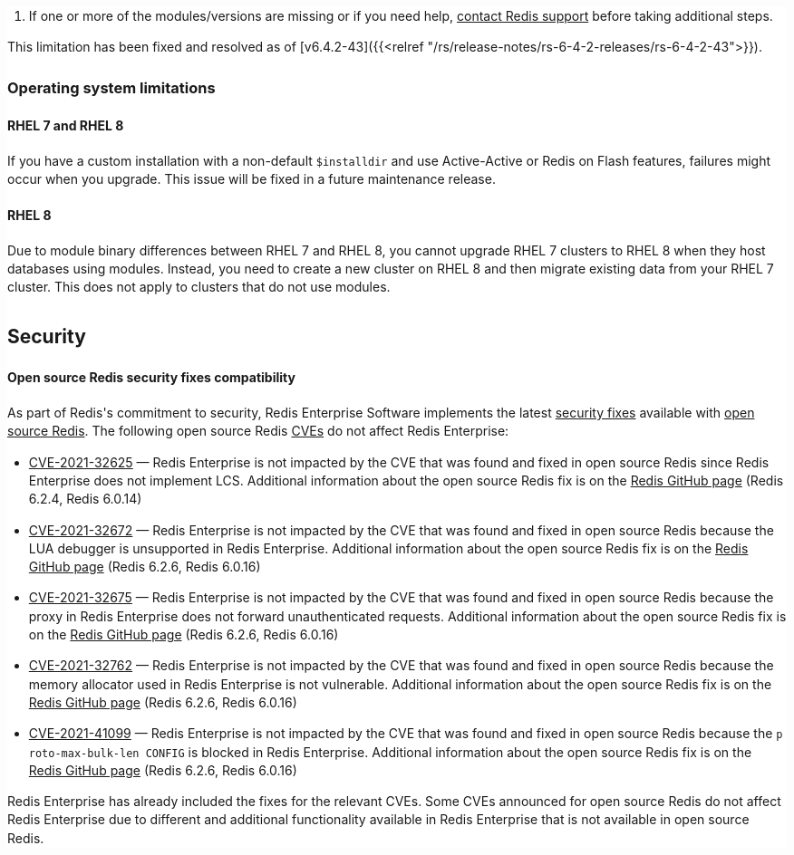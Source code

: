1. If one or more of the modules/versions are missing or if you need help, [contact Redis support](https://redis.com/company/support/) before taking additional steps.

This limitation has been fixed and resolved as of [v6.4.2-43]({{<relref "/rs/release-notes/rs-6-4-2-releases/rs-6-4-2-43">}}).

### Operating system limitations

#### RHEL 7 and RHEL 8

If you have a custom installation with a non-default `$installdir` and use Active-Active or Redis on Flash features, failures might occur when you upgrade. This issue will be fixed in a future maintenance release. 

#### RHEL 8

Due to module binary differences between RHEL 7 and RHEL 8, you cannot upgrade RHEL 7 clusters to RHEL 8 when they host databases using modules. Instead, you need to create a new cluster on RHEL 8 and then migrate existing data from your RHEL 7 cluster. This does not apply to clusters that do not use modules.

## Security

#### Open source Redis security fixes compatibility

As part of Redis's commitment to security, Redis Enterprise Software implements the latest [security fixes](https://github.com/redis/redis/releases) available with [open source Redis](https://github.com/redis/redis). The following open source Redis [CVEs](https://github.com/redis/redis/security/advisories) do not affect Redis Enterprise:

- [CVE-2021-32625](https://cve.mitre.org/cgi-bin/cvename.cgi?name=CVE-2021-32625) — Redis Enterprise is not impacted by the CVE that was found and fixed in open source Redis since Redis Enterprise does not implement LCS. Additional information about the open source Redis fix is on the [Redis GitHub page](https://github.com/redis/redis/releases) (Redis 6.2.4, Redis 6.0.14)

- [CVE-2021-32672](https://cve.mitre.org/cgi-bin/cvename.cgi?name=CVE-2021-32672) — Redis Enterprise is not impacted by the CVE that was found and fixed in open source Redis because the LUA debugger is unsupported in Redis Enterprise. Additional information about the open source Redis fix is on the [Redis GitHub page](https://github.com/redis/redis/releases) (Redis 6.2.6, Redis 6.0.16)

- [CVE-2021-32675](https://cve.mitre.org/cgi-bin/cvename.cgi?name=CVE-2021-32675) — Redis Enterprise is not impacted by the CVE that was found and fixed in open source Redis because the proxy in Redis Enterprise does not forward unauthenticated requests. Additional information about the open source Redis fix is on the [Redis GitHub page](https://github.com/redis/redis/releases) (Redis 6.2.6, Redis 6.0.16)

- [CVE-2021-32762](https://cve.mitre.org/cgi-bin/cvename.cgi?name=CVE-2021-32762) — Redis Enterprise is not impacted by the CVE that was found and fixed in open source Redis because the memory allocator used in Redis Enterprise is not vulnerable. Additional information about the open source Redis fix is on the [Redis GitHub page](https://github.com/redis/redis/releases) (Redis 6.2.6, Redis 6.0.16)

- [CVE-2021-41099](https://cve.mitre.org/cgi-bin/cvename.cgi?name=CVE-2021-41099) — Redis Enterprise is not impacted by the CVE that was found and fixed in open source Redis because the `proto-max-bulk-len CONFIG` is blocked in Redis Enterprise. Additional information about the open source Redis fix is on the [Redis GitHub page](https://github.com/redis/redis/releases) (Redis 6.2.6, Redis 6.0.16)

Redis Enterprise has already included the fixes for the relevant CVEs. Some CVEs announced for open source Redis do not affect Redis Enterprise due to different and additional functionality available in Redis Enterprise that is not available in open source Redis.
